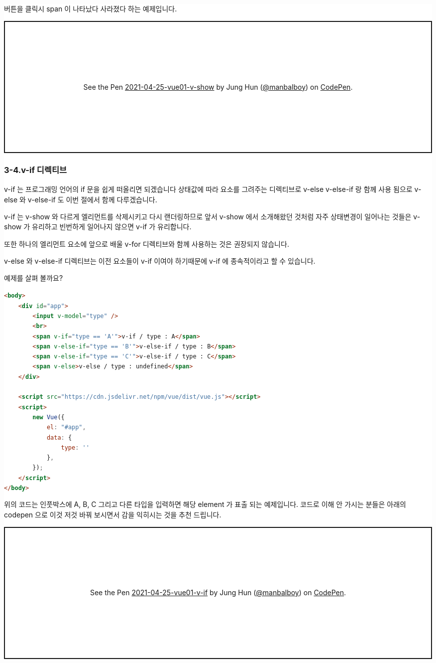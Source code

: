 버튼을 클릭시 span 이 나타났다 사라졌다 하는 예제입니다. 

<p class="codepen" data-height="265" data-theme-id="dark" data-default-tab="js,result" data-user="manbalboy" data-slug-hash="bGgzawW" data-preview="true" data-editable="true" style="height: 265px; box-sizing: border-box; display: flex; align-items: center; justify-content: center; border: 2px solid; margin: 1em 0; padding: 1em;" data-pen-title="2021-04-25-vue01-v-show">
  <span>See the Pen <a href="https://codepen.io/manbalboy/pen/bGgzawW">
  2021-04-25-vue01-v-show</a> by Jung Hun (<a href="https://codepen.io/manbalboy">@manbalboy</a>)
  on <a href="https://codepen.io">CodePen</a>.</span>
</p>

### 3-4.v-if 디렉티브
v-if 는 프로그래밍 언어의 if 문을 쉽게 떠올리면 되겠습니다 상태값에 따라 요소를 그려주는 디렉티브로 v-else v-else-if 랑 함께 사용 됨으로 v-else 와 v-else-if 도 이번 절에서 함께 다루겠습니다. 

v-if 는 v-show 와 다르게 엘리먼트를 삭제시키고 다시 랜더링하므로 앞서 v-show 에서 소개해왔던 것처럼 자주 상태변경이 일어나는 것들은 v-show 가 유리하고 빈번하게 일어나지 않으면 v-if 가 유리합니다. 

또한 하나의 엘리먼트 요소에 앞으로 배울 v-for 디렉티브와 함께 사용하는 것은 권장되지 않습니다.

v-else 와 v-else-if 디렉티브는 이전 요소들이 v-if 이여야 하기때문에 v-if 에 종속적이라고 할 수 있습니다.

예제를 살펴 볼까요?
```html 
<body>
    <div id="app">
        <input v-model="type" />
        <br>
        <span v-if="type == 'A'">v-if / type : A</span>
        <span v-else-if="type == 'B'">v-else-if / type : B</span>
        <span v-else-if="type == 'C'">v-else-if / type : C</span>
        <span v-else>v-else / type : undefined</span>
    </div>

    <script src="https://cdn.jsdelivr.net/npm/vue/dist/vue.js"></script>
    <script>
        new Vue({
            el: "#app",
            data: {
                type: ''
            },
        });
    </script>
</body>
```

위의 코드는 인풋박스에 A, B, C 그리고 다른 타입을 입력하면 해당 element 가 표출 되는 예제입니다. 코드로 이해 안 가시는 분들은 아래의 codepen 으로 이것 저것 바꿔 보시면서 감을 익히시는 것을 추천 드립니다. 


<p class="codepen" data-height="265" data-theme-id="dark" data-default-tab="html,result" data-user="manbalboy" data-slug-hash="YzNBYxy" data-preview="true" data-editable="true" style="height: 265px; box-sizing: border-box; display: flex; align-items: center; justify-content: center; border: 2px solid; margin: 1em 0; padding: 1em;" data-pen-title="2021-04-25-vue01-v-if">
  <span>See the Pen <a href="https://codepen.io/manbalboy/pen/YzNBYxy">
  2021-04-25-vue01-v-if</a> by Jung Hun (<a href="https://codepen.io/manbalboy">@manbalboy</a>)
  on <a href="https://codepen.io">CodePen</a>.</span>
</p>
